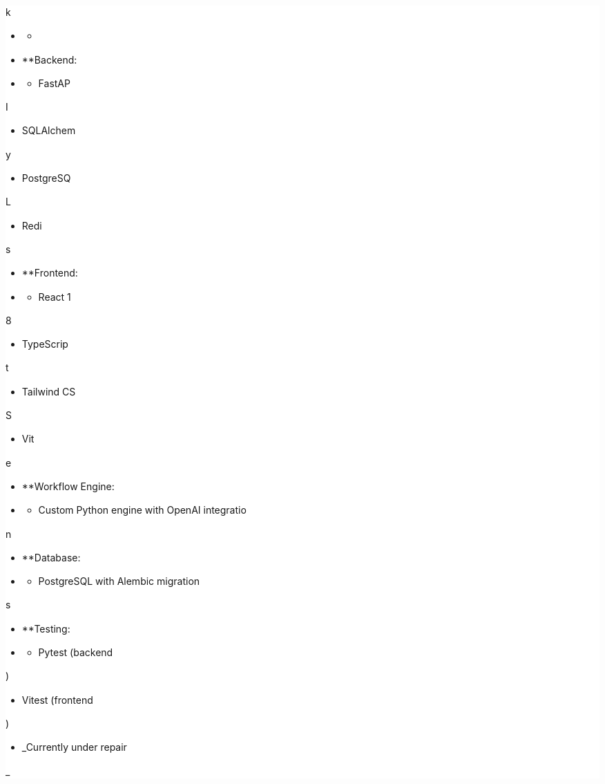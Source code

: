 k

* *

- **Backend:

* * FastAP

I

 + SQLAlchem

y

 + PostgreSQ

L

 + Redi

s

- **Frontend:

* * React 1

8

 + TypeScrip

t

 + Tailwind CS

S

 + Vit

e

- **Workflow Engine:

* * Custom Python engine with OpenAI integratio

n

- **Database:

* * PostgreSQL with Alembic migration

s

- **Testing:

* * Pytest (backend

)

 + Vitest (frontend

)

 - _Currently under repair

_
